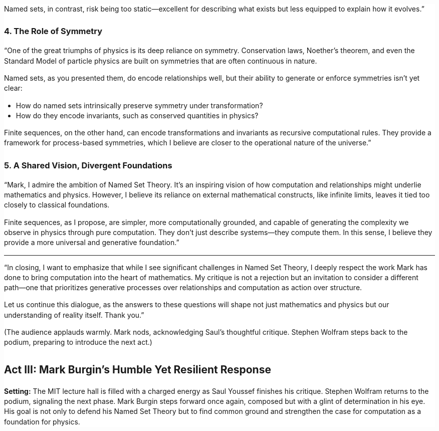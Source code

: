 Named sets, in contrast, risk being too static—excellent for describing what
exists but less equipped to explain how it evolves.”

### 4. The Role of Symmetry

“One of the great triumphs of physics is its deep reliance on symmetry.
Conservation laws, Noether’s theorem, and even the Standard Model of particle
physics are built on symmetries that are often continuous in nature.

Named sets, as you presented them, do encode relationships well, but their
ability to generate or enforce symmetries isn’t yet clear:

- How do named sets intrinsically preserve symmetry under transformation?
- How do they encode invariants, such as conserved quantities in physics?

Finite sequences, on the other hand, can encode transformations and invariants
as recursive computational rules. They provide a framework for process-based
symmetries, which I believe are closer to the operational nature of the
universe.”

### 5. A Shared Vision, Divergent Foundations

“Mark, I admire the ambition of Named Set Theory. It’s an inspiring vision of
how computation and relationships might underlie mathematics and physics.
However, I believe its reliance on external mathematical constructs, like
infinite limits, leaves it tied too closely to classical foundations.

Finite sequences, as I propose, are simpler, more computationally grounded, and
capable of generating the complexity we observe in physics through pure
computation. They don’t just describe systems—they compute them. In this sense,
I believe they provide a more universal and generative foundation.”

---

“In closing, I want to emphasize that while I see significant challenges in
Named Set Theory, I deeply respect the work Mark has done to bring computation
into the heart of mathematics. My critique is not a rejection but an invitation
to consider a different path—one that prioritizes generative processes over
relationships and computation as action over structure.

Let us continue this dialogue, as the answers to these questions will shape not
just mathematics and physics but our understanding of reality itself. Thank
you.”

(The audience applauds warmly. Mark nods, acknowledging Saul’s thoughtful
critique. Stephen Wolfram steps back to the podium, preparing to introduce the
next act.)

## Act III: Mark Burgin’s Humble Yet Resilient Response

**Setting:** The MIT lecture hall is filled with a charged energy as Saul
Youssef finishes his critique. Stephen Wolfram returns to the podium, signaling
the next phase. Mark Burgin steps forward once again, composed but with a glint
of determination in his eye. His goal is not only to defend his Named Set Theory
but to find common ground and strengthen the case for computation as a
foundation for physics.
